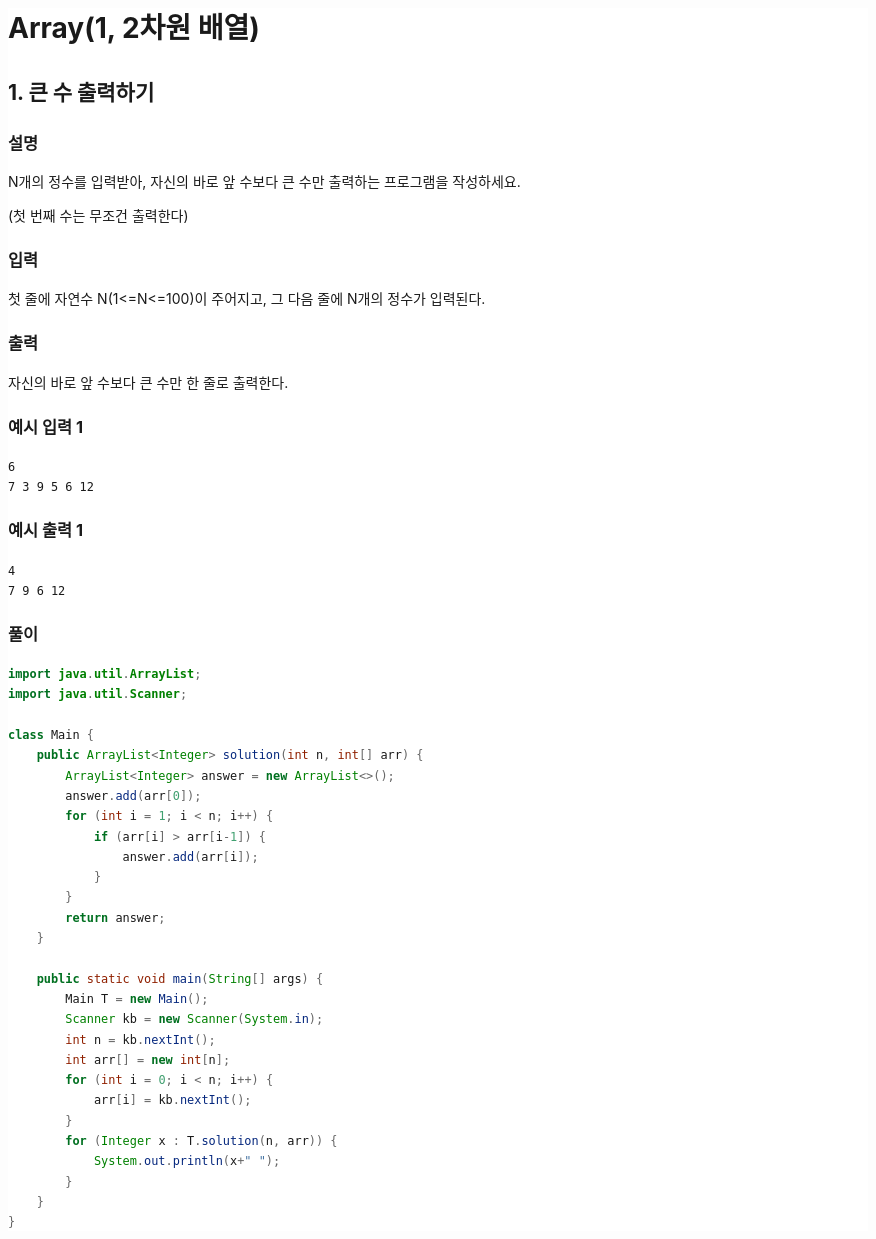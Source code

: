 # Array(1, 2차원 배열)

## 1. 큰 수 출력하기

### 설명

N개의 정수를 입력받아, 자신의 바로 앞 수보다 큰 수만 출력하는 프로그램을 작성하세요.

(첫 번째 수는 무조건 출력한다)

### 입력
첫 줄에 자연수 N(1<=N<=100)이 주어지고, 그 다음 줄에 N개의 정수가 입력된다.

### 출력
자신의 바로 앞 수보다 큰 수만 한 줄로 출력한다.

### 예시 입력 1 
```
6
7 3 9 5 6 12
```

### 예시 출력 1
```
4
7 9 6 12
```

### 풀이
``` java
import java.util.ArrayList;
import java.util.Scanner;

class Main {
    public ArrayList<Integer> solution(int n, int[] arr) {
        ArrayList<Integer> answer = new ArrayList<>();
        answer.add(arr[0]);
        for (int i = 1; i < n; i++) {
            if (arr[i] > arr[i-1]) {
                answer.add(arr[i]);
            }
        }
        return answer;
    }

    public static void main(String[] args) {
        Main T = new Main();
        Scanner kb = new Scanner(System.in);
        int n = kb.nextInt();
        int arr[] = new int[n];
        for (int i = 0; i < n; i++) {
            arr[i] = kb.nextInt();
        }
        for (Integer x : T.solution(n, arr)) {
            System.out.println(x+" ");
        }
    }
}

```
